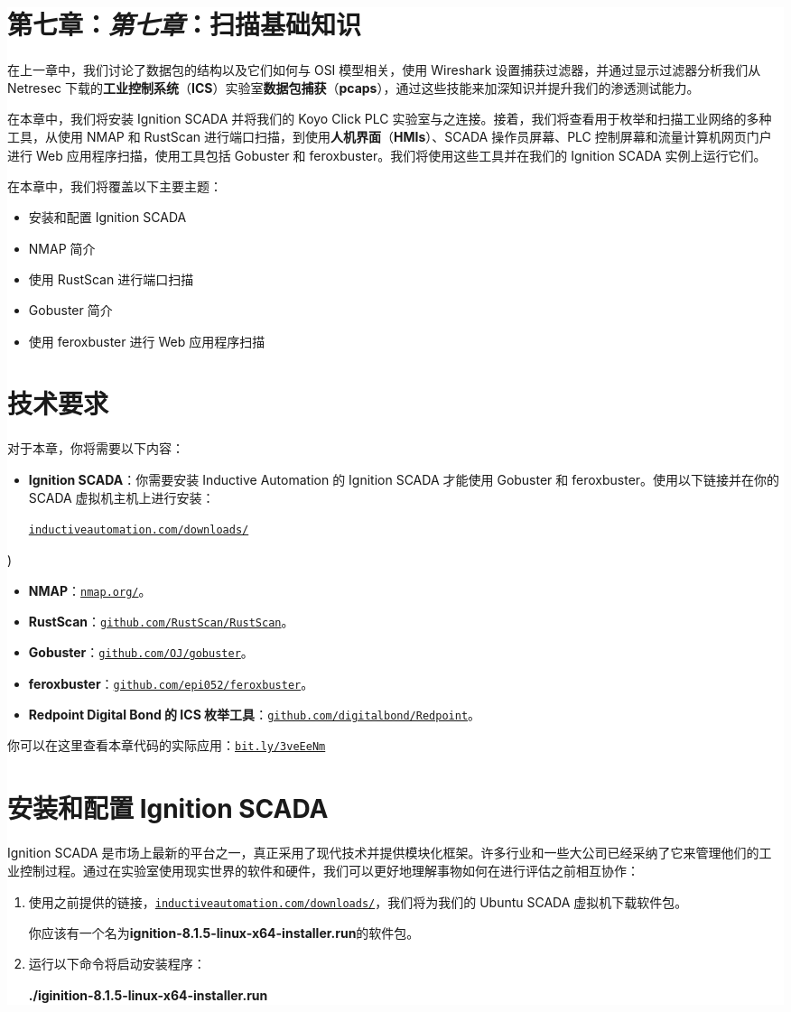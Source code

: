 # 第七章：*第七章*：扫描基础知识

在上一章中，我们讨论了数据包的结构以及它们如何与 OSI 模型相关，使用 Wireshark 设置捕获过滤器，并通过显示过滤器分析我们从 Netresec 下载的**工业控制系统**（**ICS**）实验室**数据包捕获**（**pcaps**），通过这些技能来加深知识并提升我们的渗透测试能力。

在本章中，我们将安装 Ignition SCADA 并将我们的 Koyo Click PLC 实验室与之连接。接着，我们将查看用于枚举和扫描工业网络的多种工具，从使用 NMAP 和 RustScan 进行端口扫描，到使用**人机界面**（**HMIs**）、SCADA 操作员屏幕、PLC 控制屏幕和流量计算机网页门户进行 Web 应用程序扫描，使用工具包括 Gobuster 和 feroxbuster。我们将使用这些工具并在我们的 Ignition SCADA 实例上运行它们。

在本章中，我们将覆盖以下主要主题：

+   安装和配置 Ignition SCADA

+   NMAP 简介

+   使用 RustScan 进行端口扫描

+   Gobuster 简介

+   使用 feroxbuster 进行 Web 应用程序扫描

# 技术要求

对于本章，你将需要以下内容：

+   **Ignition SCADA**：你需要安装 Inductive Automation 的 Ignition SCADA 才能使用 Gobuster 和 feroxbuster。使用以下链接并在你的 SCADA 虚拟机主机上进行安装：

    [`inductiveautomation.com/downloads/`](https://inductiveautomation.com/downloads/)

)

+   **NMAP**：[`nmap.org/`](https://nmap.org/)。

+   **RustScan**：[`github.com/RustScan/RustScan`](https://github.com/RustScan/RustScan)。

+   **Gobuster**：[`github.com/OJ/gobuster`](https://github.com/OJ/gobuster)。

+   **feroxbuster**：[`github.com/epi052/feroxbuster`](https://github.com/epi052/feroxbuster)。

+   **Redpoint Digital Bond 的 ICS 枚举工具**：[`github.com/digitalbond/Redpoint`](https://github.com/digitalbond/Redpoint)。

你可以在这里查看本章代码的实际应用：[`bit.ly/3veEeNm`](https://bit.ly/3veEeNm)

# 安装和配置 Ignition SCADA

Ignition SCADA 是市场上最新的平台之一，真正采用了现代技术并提供模块化框架。许多行业和一些大公司已经采纳了它来管理他们的工业控制过程。通过在实验室使用现实世界的软件和硬件，我们可以更好地理解事物如何在进行评估之前相互协作：

1.  使用之前提供的链接，[`inductiveautomation.com/downloads/`](https://inductiveautomation.com/downloads/)，我们将为我们的 Ubuntu SCADA 虚拟机下载软件包。

    你应该有一个名为**ignition-8.1.5-linux-x64-installer.run**的软件包。

1.  运行以下命令将启动安装程序：

    **./iginition-8.1.5-linux-x64-installer.run**
